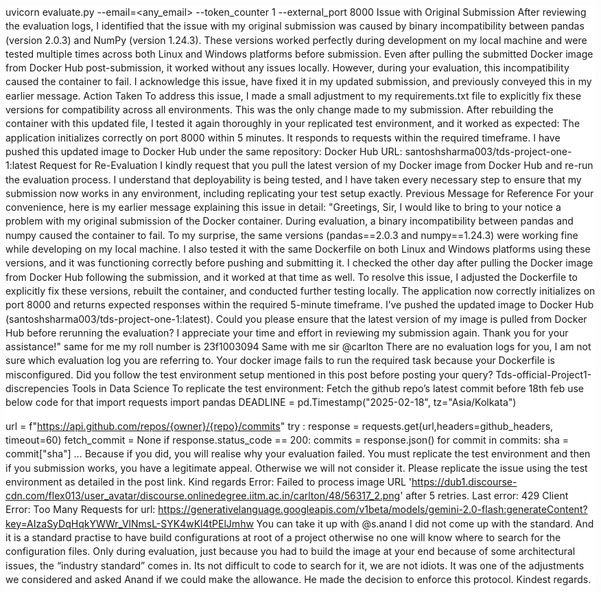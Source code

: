 uvicorn evaluate.py --email=<any_email> --token_counter 1 --external_port 8000 Issue with Original Submission After reviewing the evaluation logs, I identified that the issue with my original submission was caused by binary incompatibility between pandas (version 2.0.3) and NumPy (version 1.24.3). These versions worked perfectly during development on my local machine and were tested multiple times across both Linux and Windows platforms before submission. Even after pulling the submitted Docker image from Docker Hub post-submission, it worked without any issues locally. However, during your evaluation, this incompatibility caused the container to fail. I acknowledge this issue, have fixed it in my updated submission, and previously conveyed this in my earlier message. Action Taken To address this issue, I made a small adjustment to my requirements.txt file to explicitly fix these versions for compatibility across all environments. This was the only change made to my submission. After rebuilding the container with this updated file, I tested it again thoroughly in your replicated test environment, and it worked as expected: The application initializes correctly on port 8000 within 5 minutes. It responds to requests within the required timeframe. I have pushed this updated image to Docker Hub under the same repository: Docker Hub URL: santoshsharma003/tds-project-one-1:latest Request for Re-Evaluation I kindly request that you pull the latest version of my Docker image from Docker Hub and re-run the evaluation process. I understand that deployability is being tested, and I have taken every necessary step to ensure that my submission now works in any environment, including replicating your test setup exactly. Previous Message for Reference For your convenience, here is my earlier message explaining this issue in detail: "Greetings, Sir, I would like to bring to your notice a problem with my original submission of the Docker container. During evaluation, a binary incompatibility between pandas and numpy caused the container to fail. To my surprise, the same versions (pandas==2.0.3 and numpy==1.24.3) were working fine while developing on my local machine. I also tested it with the same Dockerfile on both Linux and Windows platforms using these versions, and it was functioning correctly before pushing and submitting it. I checked the other day after pulling the Docker image from Docker Hub following the submission, and it worked at that time as well. To resolve this issue, I adjusted the Dockerfile to explicitly fix these versions, rebuilt the container, and conducted further testing locally. The application now correctly initializes on port 8000 and returns expected responses within the required 5-minute timeframe. I’ve pushed the updated image to Docker Hub (santoshsharma003/tds-project-one-1:latest). Could you please ensure that the latest version of my image is pulled from Docker Hub before rerunning the evaluation? I appreciate your time and effort in reviewing my submission again. Thank you for your assistance!"
same for me my roll number is 23f1003094
Same with me sir @carlton
There are no evaluation logs for you, I am not sure which evaluation log you are referring to. Your docker image fails to run the required task because your Dockerfile is misconfigured. Did you follow the test environment setup mentioned in this post before posting your query? Tds-official-Project1-discrepencies Tools in Data Science To replicate the test environment: 
Fetch the github repo’s latest commit before 18th feb use below code for that 
import requests
import pandas 
DEADLINE = pd.Timestamp("2025-02-18", tz="Asia/Kolkata")

url = f"https://api.github.com/repos/{owner}/{repo}/commits"
try : 
    response = requests.get(url,headers=github_headers, timeout=60)
    fetch_commit = None
    if response.status_code == 200:
        commits = response.json()
        for commit in commits:
            sha = commit["sha"]
   … Because if you did, you will realise why your evaluation failed. You must replicate the test environment and then if you submission works, you have a legitimate appeal. Otherwise we will not consider it. Please replicate the issue using the test environment as detailed in the post link. Kind regards
Error: Failed to process image URL 'https://dub1.discourse-cdn.com/flex013/user_avatar/discourse.onlinedegree.iitm.ac.in/carlton/48/56317_2.png' after 5 retries. Last error: 429 Client Error: Too Many Requests for url: https://generativelanguage.googleapis.com/v1beta/models/gemini-2.0-flash:generateContent?key=AIzaSyDqHqkYWWr_VlNmsL-SYK4wKl4tPElJmhw
You can take it up with @s.anand I did not come up with the standard. And it is a standard practise to have build configurations at root of a project otherwise no one will know where to search for the configuration files. Only during evaluation, just because you had to build the image at your end because of some architectural issues, the “industry standard” comes in. Its not difficult to code to search for it, we are not idiots. It was one of the adjustments we considered and asked Anand if we could make the allowance. He made the decision to enforce this protocol. Kindest regards.